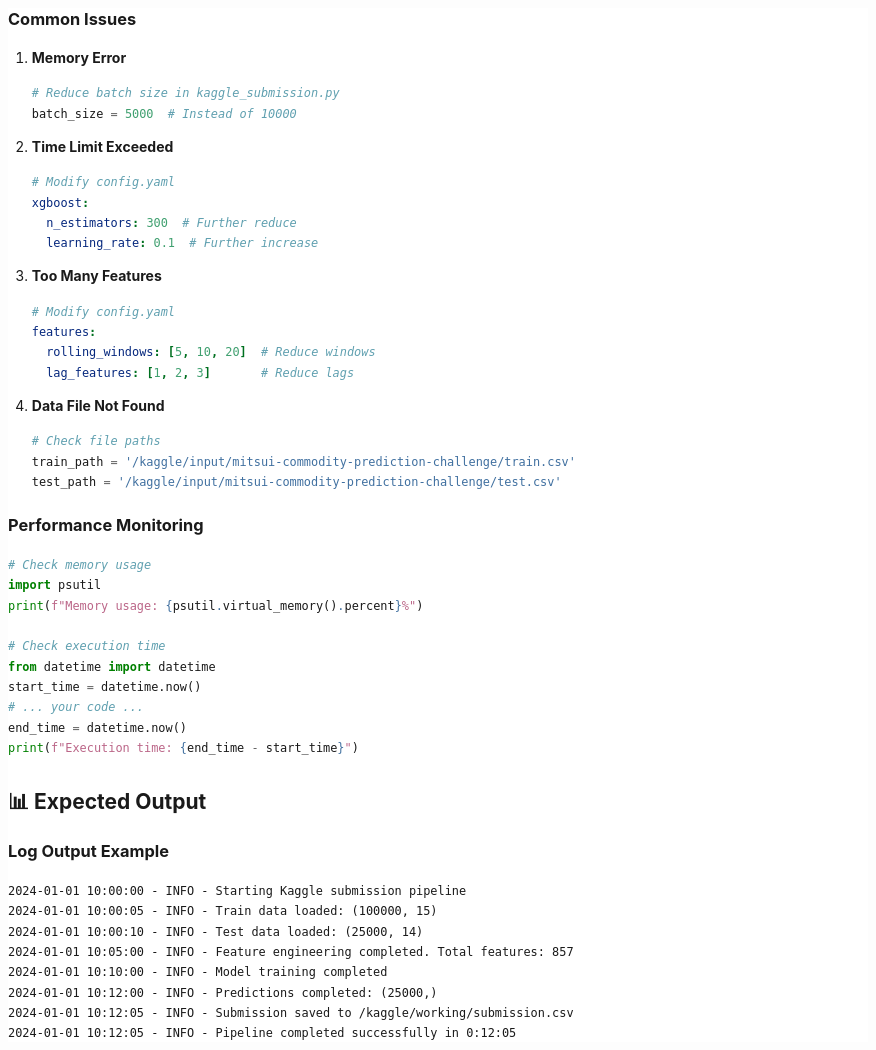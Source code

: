 ### Common Issues

1. **Memory Error**
   ```python
   # Reduce batch size in kaggle_submission.py
   batch_size = 5000  # Instead of 10000
   ```

2. **Time Limit Exceeded**
   ```yaml
   # Modify config.yaml
   xgboost:
     n_estimators: 300  # Further reduce
     learning_rate: 0.1  # Further increase
   ```

3. **Too Many Features**
   ```yaml
   # Modify config.yaml
   features:
     rolling_windows: [5, 10, 20]  # Reduce windows
     lag_features: [1, 2, 3]       # Reduce lags
   ```

4. **Data File Not Found**
   ```python
   # Check file paths
   train_path = '/kaggle/input/mitsui-commodity-prediction-challenge/train.csv'
   test_path = '/kaggle/input/mitsui-commodity-prediction-challenge/test.csv'
   ```

### Performance Monitoring

```python
# Check memory usage
import psutil
print(f"Memory usage: {psutil.virtual_memory().percent}%")

# Check execution time
from datetime import datetime
start_time = datetime.now()
# ... your code ...
end_time = datetime.now()
print(f"Execution time: {end_time - start_time}")
```

## 📊 Expected Output

### Log Output Example
```
2024-01-01 10:00:00 - INFO - Starting Kaggle submission pipeline
2024-01-01 10:00:05 - INFO - Train data loaded: (100000, 15)
2024-01-01 10:00:10 - INFO - Test data loaded: (25000, 14)
2024-01-01 10:05:00 - INFO - Feature engineering completed. Total features: 857
2024-01-01 10:10:00 - INFO - Model training completed
2024-01-01 10:12:00 - INFO - Predictions completed: (25000,)
2024-01-01 10:12:05 - INFO - Submission saved to /kaggle/working/submission.csv
2024-01-01 10:12:05 - INFO - Pipeline completed successfully in 0:12:05
```
